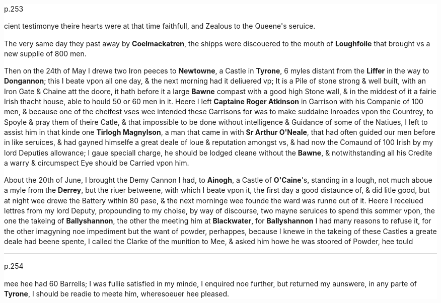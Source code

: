 p.253



 
cient testimonye theire hearts were at that time faithfull, and Zealous to the Queene's seruice.


The very same day they past away by **Coelmackatren**, the shipps were discouered to the mouth of **Loughfoile** that brought vs a new supplie of 800 men.


Then on the 24th of May I drewe two Iron peeces to **Newtowne**, a Castle in **Tyrone**, 6 myles distant from the **Liffer** in the way to **Dongannon**; this I beate vpon all one day, & the next morning had it deliuered vp; It is a Pile of stone strong & well built, with an Iron Gate & Chaine att the doore, it hath before it a large **Bawne** compast with a good high Stone wall, & in the middest of it a fairie Irish thacht house, able to hould 50 or 60 men in it. Heere I left **Captaine Roger Atkinson** in Garrison with his Companie of 100 men, & because one of the cheifest vses wee intended these Garrisons for was to make suddaine Inroades vpon the Countrey, to Spoyle & pray them of theire Catle, & that impossible to be done without intelligence & Guidance of some of the Natiues, I left to assist him in that kinde one **Tirlogh Magnylson**, a man that came in with **Sr Arthur O'Neale**, that had often guided our men before in like seruices, & had gayned himselfe a great deale of loue & reputation amongst vs, & had now the Comaund of 100 Irish by my lord Deputies allowance; I gaue speciall charge, he should be lodged cleane without the **Bawne**, & notwithstanding all his Credite a warry & circumspect Eye should be Carried vpon him.


About the 20th of June, I brought the Demy Cannon I had, to **Ainogh**, a Castle of **O'Caine**'s, standing in a lough, not much aboue a myle from the **Derrey**, but the riuer betweene, with which I beate vpon it, the first day a good distaunce of, & did litle good, but at night wee drewe the Battery within 80 pase, & the next morninge wee founde the ward was runne out of it. Heere I receiued lettres from my lord Deputy, propounding to my choise, by way of discourse, two mayne seruices to spend this sommer vpon, the one the takeing of **Ballyshannon**, the other the meeting him at **Blackwater**, for **Ballyshannon** I had many reasons to refuse it, for the other imagyning noe impediment but the want of powder, perhappes, because I knewe in the takeing of these Castles a greate deale had beene spente, I called the Clarke of the munition to Mee, & asked him howe he was stoored of Powder, hee tould 



---

p.254



 
mee hee had 60 Barrells; I was fullie satisfied in my minde, I enquired noe further, but returned my aunswere, in any parte of **Tyrone**, I should be readie to meete him, wheresoeuer hee pleased.

